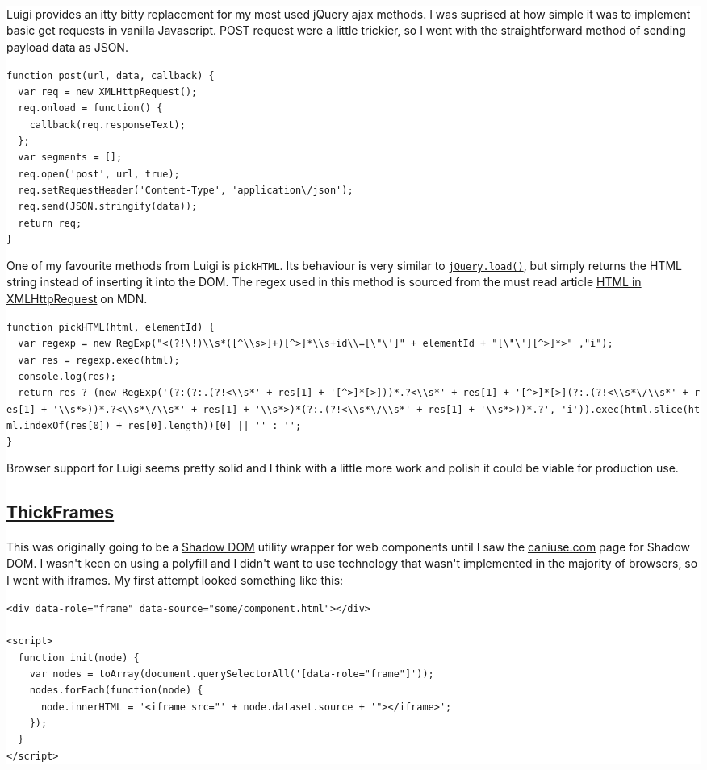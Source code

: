 Luigi provides an itty bitty replacement for my most used jQuery ajax methods.
I was suprised at how simple it was to implement basic get requests in vanilla Javascript.
POST request were a little trickier, so I went with the straightforward method
of sending payload data as JSON.

    function post(url, data, callback) {
      var req = new XMLHttpRequest();
      req.onload = function() {
        callback(req.responseText);
      };
      var segments = [];
      req.open('post', url, true);
      req.setRequestHeader('Content-Type', 'application\/json');
      req.send(JSON.stringify(data));
      return req;
    }

One of my favourite methods from Luigi is `pickHTML`. Its behaviour is very
similar to [`jQuery.load()`](https://api.jquery.com/load/), but simply returns
the HTML string instead of inserting it into the DOM. The regex used in this
method is sourced from the must read article [HTML in
XMLHttpRequest](https://developer.mozilla.org/en-US/docs/Web/API/XMLHttpRequest/HTML_in_XMLHttpRequest)
on MDN.

    function pickHTML(html, elementId) {
      var regexp = new RegExp("<(?!\!)\\s*([^\\s>]+)[^>]*\\s+id\\=[\"\']" + elementId + "[\"\'][^>]*>" ,"i");
      var res = regexp.exec(html);
      console.log(res);
      return res ? (new RegExp('(?:(?:.(?!<\\s*' + res[1] + '[^>]*[>]))*.?<\\s*' + res[1] + '[^>]*[>](?:.(?!<\\s*\/\\s*' + res[1] + '\\s*>))*.?<\\s*\/\\s*' + res[1] + '\\s*>)*(?:.(?!<\\s*\/\\s*' + res[1] + '\\s*>))*.?', 'i')).exec(html.slice(html.indexOf(res[0]) + res[0].length))[0] || '' : '';
    }

Browser support for Luigi seems pretty solid and I think with a little more
work and polish it could be viable for production use.


[ThickFrames](https://bitbucket.org/snippets/gravitywell_ltd/yLBA)
-

This was originally going to be a [Shadow DOM](http://glazkov.com/2011/01/14/what-the-heck-is-shadow-dom/)
utility wrapper for web components until I saw the
[caniuse.com](http://caniuse.com/#feat=shadowdom) page for Shadow DOM. I wasn't
keen on using a polyfill and I didn't want to use technology that wasn't
implemented in the majority of browsers, so I went with iframes.
My first attempt looked something like this:

    <div data-role="frame" data-source="some/component.html"></div>

    <script>
      function init(node) {
        var nodes = toArray(document.querySelectorAll('[data-role="frame"]'));
        nodes.forEach(function(node) {
          node.innerHTML = '<iframe src="' + node.dataset.source + '"></iframe>';
        });
      }
    </script>
